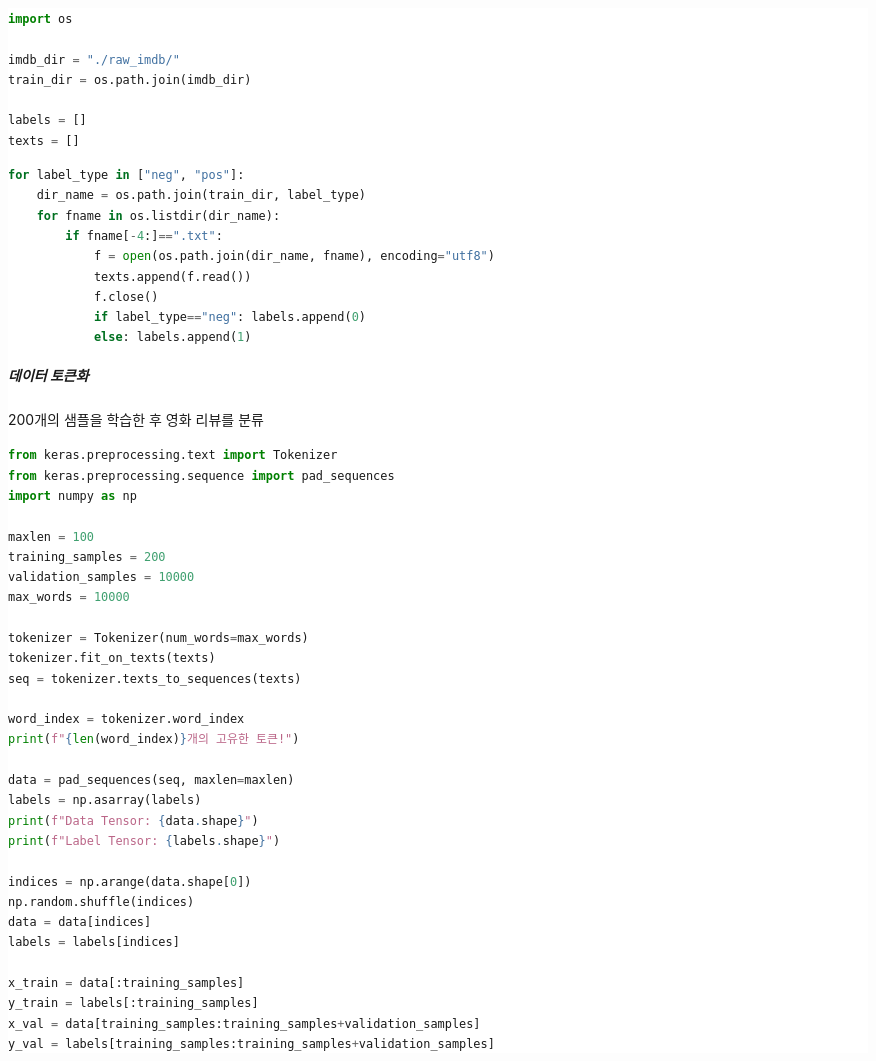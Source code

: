
```python
import os

imdb_dir = "./raw_imdb/"
train_dir = os.path.join(imdb_dir)

labels = []
texts = []
```


```python
for label_type in ["neg", "pos"]:
    dir_name = os.path.join(train_dir, label_type)
    for fname in os.listdir(dir_name):
        if fname[-4:]==".txt":
            f = open(os.path.join(dir_name, fname), encoding="utf8")
            texts.append(f.read())
            f.close()
            if label_type=="neg": labels.append(0)
            else: labels.append(1)
```

##### 데이터 토큰화
200개의 샘플을 학습한 후 영화 리뷰를 분류


```python
from keras.preprocessing.text import Tokenizer
from keras.preprocessing.sequence import pad_sequences
import numpy as np

maxlen = 100
training_samples = 200
validation_samples = 10000
max_words = 10000

tokenizer = Tokenizer(num_words=max_words)
tokenizer.fit_on_texts(texts)
seq = tokenizer.texts_to_sequences(texts)

word_index = tokenizer.word_index
print(f"{len(word_index)}개의 고유한 토큰!")

data = pad_sequences(seq, maxlen=maxlen)
labels = np.asarray(labels)
print(f"Data Tensor: {data.shape}")
print(f"Label Tensor: {labels.shape}")

indices = np.arange(data.shape[0])
np.random.shuffle(indices)
data = data[indices]
labels = labels[indices]

x_train = data[:training_samples]
y_train = labels[:training_samples]
x_val = data[training_samples:training_samples+validation_samples]
y_val = labels[training_samples:training_samples+validation_samples]
```
